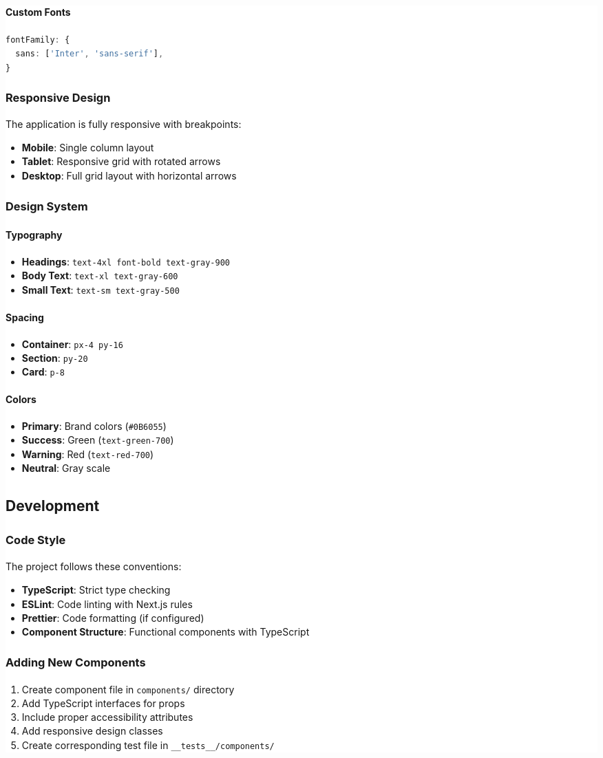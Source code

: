#### Custom Fonts

```typescript
fontFamily: {
  sans: ['Inter', 'sans-serif'],
}
```

### Responsive Design

The application is fully responsive with breakpoints:

- **Mobile**: Single column layout
- **Tablet**: Responsive grid with rotated arrows
- **Desktop**: Full grid layout with horizontal arrows

### Design System

#### Typography

- **Headings**: `text-4xl font-bold text-gray-900`
- **Body Text**: `text-xl text-gray-600`
- **Small Text**: `text-sm text-gray-500`

#### Spacing

- **Container**: `px-4 py-16`
- **Section**: `py-20`
- **Card**: `p-8`

#### Colors

- **Primary**: Brand colors (`#0B6055`)
- **Success**: Green (`text-green-700`)
- **Warning**: Red (`text-red-700`)
- **Neutral**: Gray scale

## Development

### Code Style

The project follows these conventions:

- **TypeScript**: Strict type checking
- **ESLint**: Code linting with Next.js rules
- **Prettier**: Code formatting (if configured)
- **Component Structure**: Functional components with TypeScript

### Adding New Components

1. Create component file in `components/` directory
2. Add TypeScript interfaces for props
3. Include proper accessibility attributes
4. Add responsive design classes
5. Create corresponding test file in `__tests__/components/`
